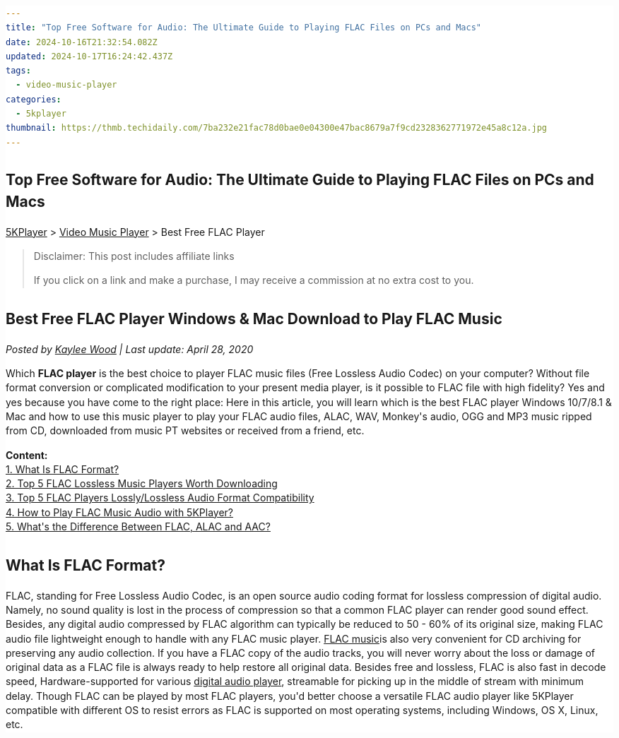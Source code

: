 ```yaml
---
title: "Top Free Software for Audio: The Ultimate Guide to Playing FLAC Files on PCs and Macs"
date: 2024-10-16T21:32:54.082Z
updated: 2024-10-17T16:24:42.437Z
tags:
  - video-music-player
categories:
  - 5kplayer
thumbnail: https://thmb.techidaily.com/7ba232e21fac78d0bae0e04300e47bac8679a7f9cd2328362771972e45a8c12a.jpg
---
```


## Top Free Software for Audio: The Ultimate Guide to Playing FLAC Files on PCs and Macs

[5KPlayer](https://tools.techidaily.com/5kplayer/products/) \> [Video Music Player](https://tools.techidaily.com/5kplayer/video-music-player/) \> Best Free FLAC Player

>  Disclaimer: This post includes affiliate links
>
>  If you click on a link and make a purchase, I may receive a commission at no extra cost to you.
>

## Best Free FLAC Player Windows & Mac Download to Play FLAC Music

 _Posted by [Kaylee Wood](https://www.quora.com/profile/Amanda-Hu-21) | Last update: April 28, 2020_

Which **FLAC player** is the best choice to player FLAC music files (Free Lossless Audio Codec) on your computer? Without file format conversion or complicated modification to your present media player, is it possible to FLAC file with high fidelity? Yes and yes because you have come to the right place: Here in this article, you will learn which is the best FLAC player Windows 10/7/8.1 & Mac and how to use this music player to play your FLAC audio files, ALAC, WAV, Monkey's audio, OGG and MP3 music ripped from CD, downloaded from music PT websites or received from a friend, etc.

**Content:**  
[1\. What Is FLAC Format?](https://tools.techidaily.com/5kplayer/video-music-player/)  
[2\. Top 5 FLAC Lossless Music Players Worth Downloading](https://tools.techidaily.com/5kplayer/video-music-player/)  
[3\. Top 5 FLAC Players Lossly/Lossless Audio Format Compatibility](https://tools.techidaily.com/5kplayer/video-music-player/)   
[4\. How to Play FLAC Music Audio with 5KPlayer?](https://tools.techidaily.com/5kplayer/video-music-player/)   
[5\. What's the Difference Between FLAC, ALAC and AAC?](https://tools.techidaily.com/5kplayer/video-music-player/) 

## What Is FLAC Format?

FLAC, standing for Free Lossless Audio Codec, is an open source audio coding format for lossless compression of digital audio. Namely, no sound quality is lost in the process of compression so that a common FLAC player can render good sound effect. Besides, any digital audio compressed by FLAC algorithm can typically be reduced to 50 - 60% of its original size, making FLAC audio file lightweight enough to handle with any FLAC music player. [FLAC music](https://tools.techidaily.com/5kplayer/video-music-player/)is also very convenient for CD archiving for preserving any audio collection. If you have a FLAC copy of the audio tracks, you will never worry about the loss or damage of original data as a FLAC file is always ready to help restore all original data. Besides free and lossless, FLAC is also fast in decode speed, Hardware-supported for various [digital audio player](https://tools.techidaily.com/5kplayer/video-music-player/), streamable for picking up in the middle of stream with minimum delay. Though FLAC can be played by most FLAC players, you'd better choose a versatile FLAC audio player like 5KPlayer compatible with different OS to resist errors as FLAC is supported on most operating systems, including Windows, OS X, Linux, etc.
